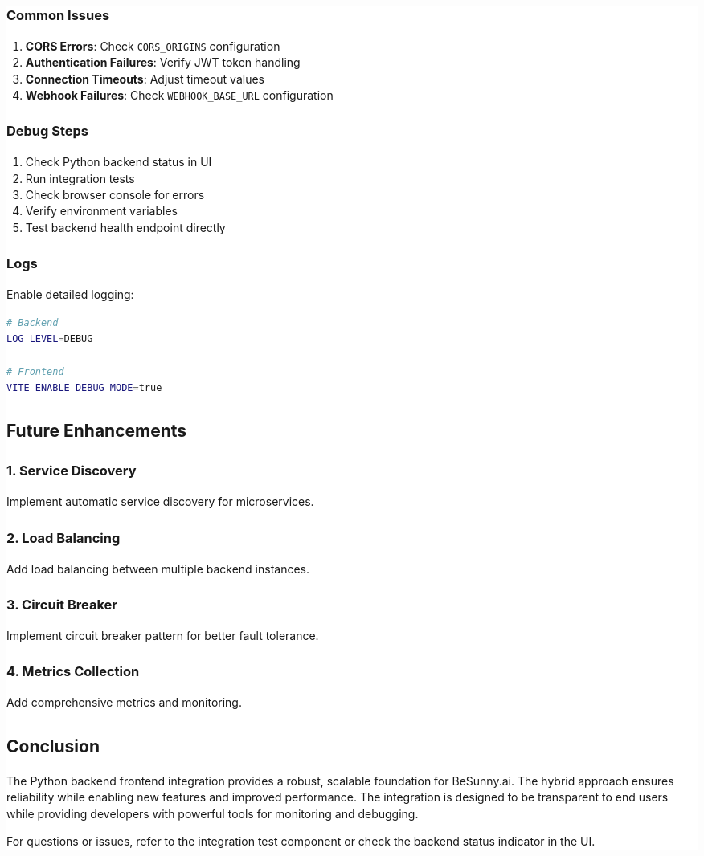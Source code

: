 ### Common Issues

1. **CORS Errors**: Check `CORS_ORIGINS` configuration
2. **Authentication Failures**: Verify JWT token handling
3. **Connection Timeouts**: Adjust timeout values
4. **Webhook Failures**: Check `WEBHOOK_BASE_URL` configuration

### Debug Steps

1. Check Python backend status in UI
2. Run integration tests
3. Check browser console for errors
4. Verify environment variables
5. Test backend health endpoint directly

### Logs

Enable detailed logging:

```bash
# Backend
LOG_LEVEL=DEBUG

# Frontend
VITE_ENABLE_DEBUG_MODE=true
```

## Future Enhancements

### 1. Service Discovery

Implement automatic service discovery for microservices.

### 2. Load Balancing

Add load balancing between multiple backend instances.

### 3. Circuit Breaker

Implement circuit breaker pattern for better fault tolerance.

### 4. Metrics Collection

Add comprehensive metrics and monitoring.

## Conclusion

The Python backend frontend integration provides a robust, scalable foundation for BeSunny.ai. The hybrid approach ensures reliability while enabling new features and improved performance. The integration is designed to be transparent to end users while providing developers with powerful tools for monitoring and debugging.

For questions or issues, refer to the integration test component or check the backend status indicator in the UI.
